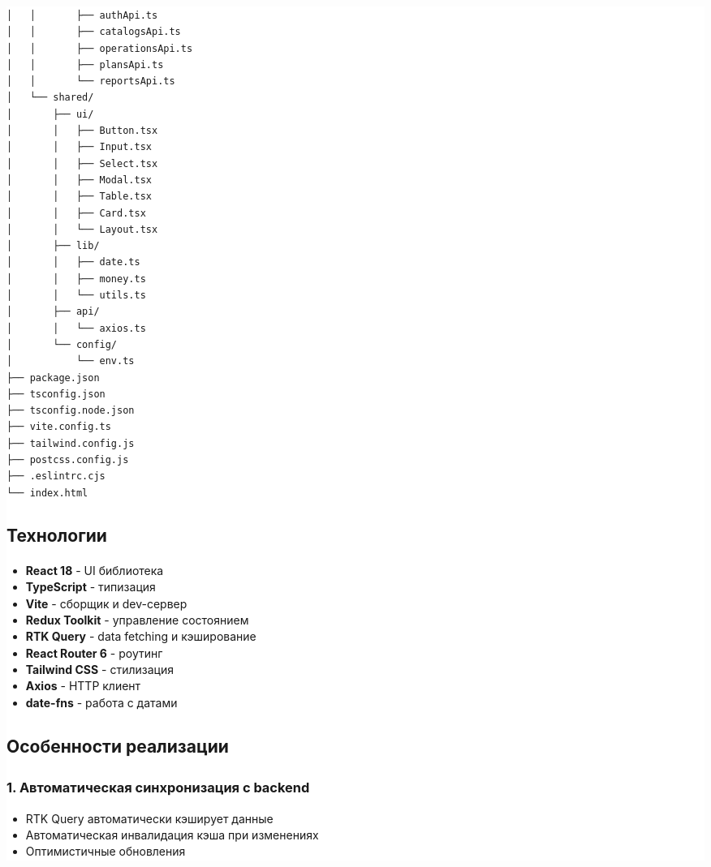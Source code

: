 ```
│   │       ├── authApi.ts
│   │       ├── catalogsApi.ts
│   │       ├── operationsApi.ts
│   │       ├── plansApi.ts
│   │       └── reportsApi.ts
│   └── shared/
│       ├── ui/
│       │   ├── Button.tsx
│       │   ├── Input.tsx
│       │   ├── Select.tsx
│       │   ├── Modal.tsx
│       │   ├── Table.tsx
│       │   ├── Card.tsx
│       │   └── Layout.tsx
│       ├── lib/
│       │   ├── date.ts
│       │   ├── money.ts
│       │   └── utils.ts
│       ├── api/
│       │   └── axios.ts
│       └── config/
│           └── env.ts
├── package.json
├── tsconfig.json
├── tsconfig.node.json
├── vite.config.ts
├── tailwind.config.js
├── postcss.config.js
├── .eslintrc.cjs
└── index.html
```

## Технологии

- **React 18** - UI библиотека
- **TypeScript** - типизация
- **Vite** - сборщик и dev-сервер
- **Redux Toolkit** - управление состоянием
- **RTK Query** - data fetching и кэширование
- **React Router 6** - роутинг
- **Tailwind CSS** - стилизация
- **Axios** - HTTP клиент
- **date-fns** - работа с датами

## Особенности реализации

### 1. Автоматическая синхронизация с backend

- RTK Query автоматически кэширует данные
- Автоматическая инвалидация кэша при изменениях
- Оптимистичные обновления
